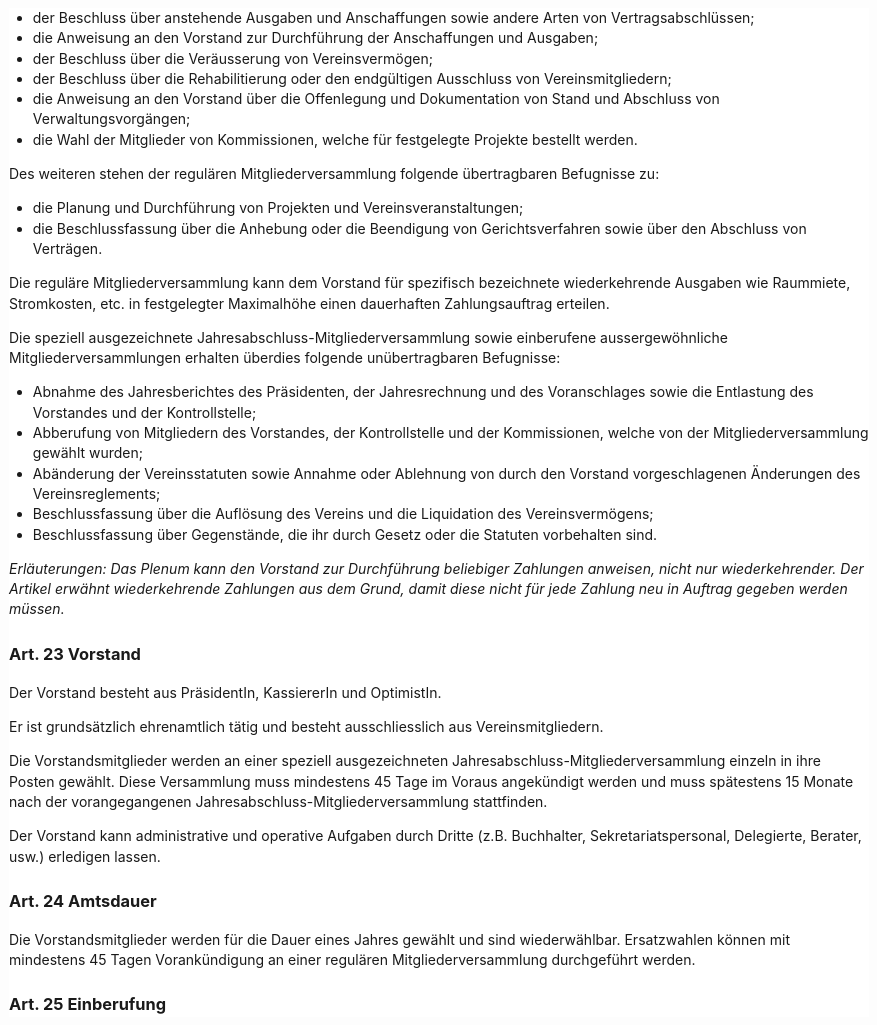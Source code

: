 - der Beschluss über anstehende Ausgaben und Anschaffungen sowie andere Arten von Vertragsabschlüssen;
- die Anweisung an den Vorstand zur Durchführung der Anschaffungen und Ausgaben;
- der Beschluss über die Veräusserung von Vereinsvermögen;
- der Beschluss über die Rehabilitierung oder den endgültigen Ausschluss von Vereinsmitgliedern;
- die Anweisung an den Vorstand über die Offenlegung und Dokumentation von Stand und Abschluss von Verwaltungsvorgängen;
- die Wahl der Mitglieder von Kommissionen, welche für festgelegte Projekte bestellt werden.

Des weiteren stehen der regulären Mitgliederversammlung folgende übertragbaren Befugnisse zu:

- die Planung und Durchführung von Projekten und Vereinsveranstaltungen;
- die Beschlussfassung über die Anhebung oder die Beendigung von Gerichtsverfahren sowie über den Abschluss von Verträgen.

Die reguläre Mitgliederversammlung kann dem Vorstand für spezifisch bezeichnete wiederkehrende Ausgaben wie Raummiete, Stromkosten, etc. in festgelegter Maximalhöhe einen dauerhaften Zahlungsauftrag erteilen.

Die speziell ausgezeichnete Jahresabschluss-Mitgliederversammlung sowie einberufene aussergewöhnliche Mitgliederversammlungen erhalten überdies folgende unübertragbaren Befugnisse:

- Abnahme des Jahresberichtes des Präsidenten, der Jahresrechnung und des Voranschlages sowie die Entlastung des Vorstandes und der Kontrollstelle;
- Abberufung von Mitgliedern des Vorstandes, der Kontrollstelle und der Kommissionen, welche von der Mitgliederversammlung gewählt wurden;
- Abänderung der Vereinsstatuten sowie Annahme oder Ablehnung von durch den Vorstand vorgeschlagenen Änderungen des Vereinsreglements;
- Beschlussfassung über die Auflösung des Vereins und die Liquidation des Vereinsvermögens;
- Beschlussfassung über Gegenstände, die ihr durch Gesetz oder die Statuten vorbehalten sind.

_Erläuterungen: Das Plenum kann den Vorstand zur Durchführung beliebiger Zahlungen anweisen, nicht nur wiederkehrender. Der Artikel erwähnt wiederkehrende Zahlungen aus dem Grund, damit diese nicht für jede Zahlung neu in Auftrag gegeben werden müssen._

### Art. 23 Vorstand

Der Vorstand besteht aus PräsidentIn, KassiererIn und OptimistIn.

Er ist grundsätzlich ehrenamtlich tätig und besteht ausschliesslich aus Vereinsmitgliedern.

Die Vorstandsmitglieder werden an einer speziell ausgezeichneten Jahresabschluss-Mitgliederversammlung einzeln in ihre Posten gewählt. Diese Versammlung muss mindestens 45 Tage im Voraus angekündigt werden und muss spätestens 15 Monate nach der vorangegangenen Jahresabschluss-Mitgliederversammlung stattfinden.

Der Vorstand kann administrative und operative Aufgaben durch Dritte (z.B. Buchhalter, Sekretariatspersonal, Delegierte, Berater, usw.) erledigen lassen.

### Art. 24 Amtsdauer

Die Vorstandsmitglieder werden für die Dauer eines Jahres gewählt und sind wiederwählbar. Ersatzwahlen können mit mindestens 45 Tagen Vorankündigung an einer regulären Mitgliederversammlung durchgeführt werden.

### Art. 25 Einberufung
